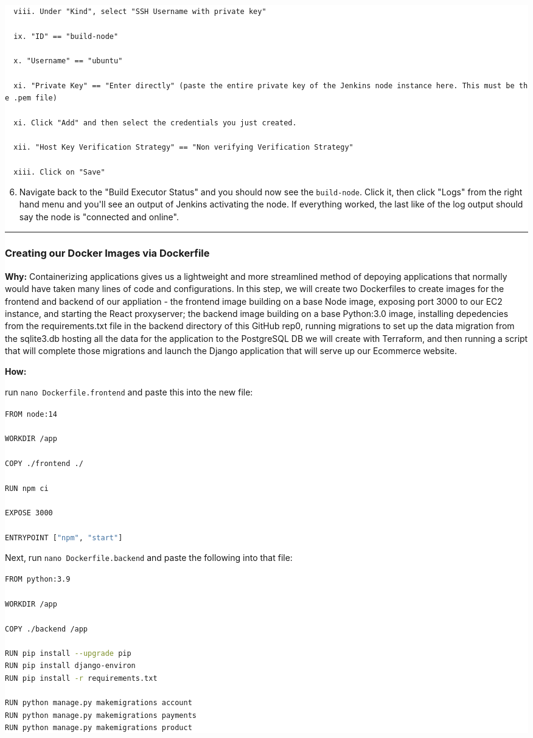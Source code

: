 ```
  viii. Under "Kind", select "SSH Username with private key"

  ix. "ID" == "build-node"

  x. "Username" == "ubuntu"

  xi. "Private Key" == "Enter directly" (paste the entire private key of the Jenkins node instance here. This must be the .pem file)

  xi. Click "Add" and then select the credentials you just created.  

  xii. "Host Key Verification Strategy" == "Non verifying Verification Strategy"

  xiii. Click on "Save"
```
6. Navigate back to the "Build Executor Status" and you should now see the `build-node`. Click it, then click "Logs" from the right hand menu and you'll see an output of Jenkins activating the node. If everything worked, the last like of the log output should say the node is "connected and online".

---
### Creating our Docker Images via Dockerfile

**Why:** Containerizing applications gives us a lightweight and more streamlined method of depoying applications that normally would have taken many lines of code and configurations. In this step, we will create two Dockerfiles to create images for the frontend and backend of our appliation - the frontend image building on a base Node image, exposing port 3000 to our EC2 instance, and starting the React proxyserver; the backend image building on a base Python:3.0 image, installing depedencies from the requirements.txt file in the backend directory of this GitHub rep0, running migrations to set up the data migration from the sqlite3.db hosting all the data for the application to the PostgreSQL DB we will create with Terraform, and then running a script that will complete those migrations and launch the Django application that will serve up our Ecommerce website. 

**How:**

run `nano Dockerfile.frontend` and paste this into the new file:

```bash
FROM node:14

WORKDIR /app

COPY ./frontend ./

RUN npm ci

EXPOSE 3000

ENTRYPOINT ["npm", "start"]
```

Next, run `nano Dockerfile.backend` and paste the following into that file:

```bash
FROM python:3.9

WORKDIR /app

COPY ./backend /app

RUN pip install --upgrade pip
RUN pip install django-environ
RUN pip install -r requirements.txt

RUN python manage.py makemigrations account
RUN python manage.py makemigrations payments
RUN python manage.py makemigrations product
```